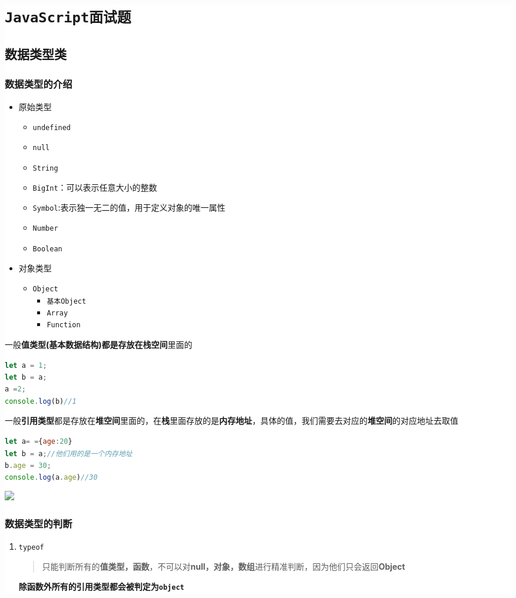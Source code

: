 # `JavaScript面试题`

## 数据类型类

### 数据类型的介绍

+ 原始类型

  + `undefined`

  + `null`

  + `String`

  + `BigInt`：可以表示任意大小的整数

  + `Symbol`:表示独一无二的值，用于定义对象的唯一属性

  + `Number`

  + `Boolean`

+ 对象类型

  + `Object`
    + `基本Object`
    + `Array`
    + `Function`

一般**值类型(基本数据结构)**都是存放在**栈空间**里面的

```javascript
let a = 1;
let b = a;
a =2;
console.log(b)//1
```

一般**引用类型**都是存放在**堆空间**里面的，在**栈**里面存放的是**内存地址**，具体的值，我们需要去对应的**堆空间**的对应地址去取值

```javascript
let a= ={age:20}
let b = a;//他们用的是一个内存地址
b.age = 30;
console.log(a.age)//30
```

![](https://p3-juejin.byteimg.com/tos-cn-i-k3u1fbpfcp/56c5c43d1c584ed4b8e4cce8855bab52~tplv-k3u1fbpfcp-zoom-in-crop-mark:3024:0:0:0.awebp)

### 数据类型的判断

1. `typeof`

   > 只能判断所有的**值类型，函数**，不可以对**null，对象，数组**进行精准判断，因为他们只会返回**Object**
   
   **除函数外所有的引用类型都会被判定为`object`**
